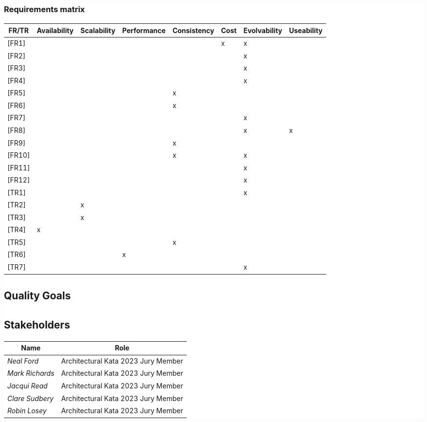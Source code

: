 ### Requirements matrix

| FR/TR  | Availability | Scalability | Performance | Consistency | Cost | Evolvability | Useability |
| ------ | ------------ | ----------- | ----------- | ----------- | ---- | ------------ | ---------- |
| [FR1]  |              |             |             |             | x    | x            |            |
| [FR2]  |              |             |             |             |      | x            |            |
| [FR3]  |              |             |             |             |      | x            |            |
| [FR4]  |              |             |             |             |      | x            |            |
| [FR5]  |              |             |             | x           |      |              |            |
| [FR6]  |              |             |             | x           |      |              |            |
| [FR7]  |              |             |             |             |      | x            |            |
| [FR8]  |              |             |             |             |      | x            | x          |
| [FR9]  |              |             |             | x           |      |              |            |
| [FR10] |              |             |             | x           |      | x            |            |
| [FR11] |              |             |             |             |      | x            |            |
| [FR12] |              |             |             |             |      | x            |            |
| [TR1]  |              |             |             |             |      | x            |            |
| [TR2]  |              | x           |             |             |      |              |            |
| [TR3]  |              | x           |             |             |      |              |            |
| [TR4]  | x            |             |             |             |      |              |            |
| [TR5]  |              |             |             | x           |      |              |            |
| [TR6]  |              |             | x           |             |      |              |            |
| [TR7]  |              |             |             |             |      | x            |            |

## Quality Goals

## Stakeholders

 | Name            | Role                                |
 | --------------- | ----------------------------------- |
 | *Neal Ford*     | Architectural Kata 2023 Jury Member |
 | *Mark Richards* | Architectural Kata 2023 Jury Member |
 | *Jacqui Read*   | Architectural Kata 2023 Jury Member |
 | *Clare Sudbery* | Architectural Kata 2023 Jury Member |
 | *Robin Losey*   | Architectural Kata 2023 Jury Member |

